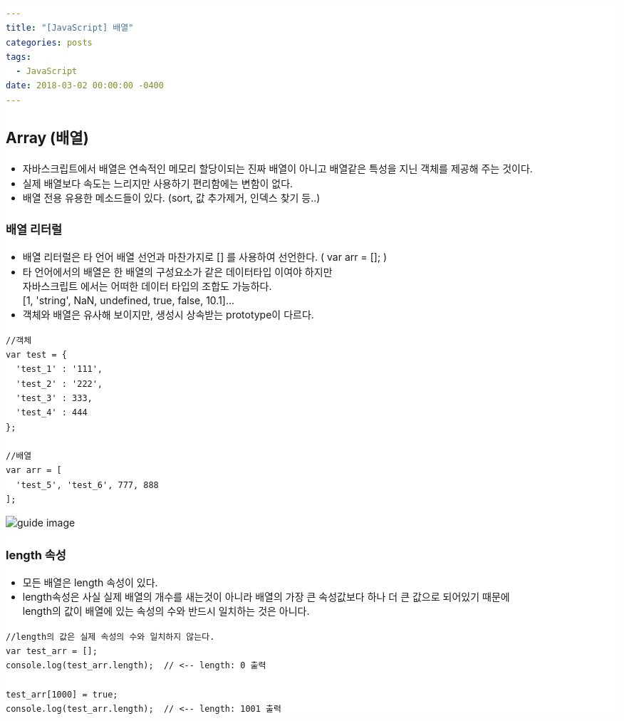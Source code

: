 ```yaml
---
title: "[JavaScript] 배열"
categories: posts
tags:
  - JavaScript
date: 2018-03-02 00:00:00 -0400
---
```



## Array (배열)

- 자바스크립트에서 배열은 연속적인 메모리 할당이되는 진짜 배열이 아니고  배열같은 특성을 지닌 객체를 제공해 주는 것이다.   
- 실제 배열보다 속도는 느리지만 사용하기 편리함에는 변함이 없다.   
- 배열 전용 유용한 메소드들이 있다. (sort, 값 추가제거, 인덱스 찾기 등..)   


### 배열 리터럴

- 배열 리터럴은 타 언어 배열 선언과 마찬가지로 [] 를 사용하여 선언한다. ( var arr = []; )   
- 타 언어에서의 배열은 한 배열의 구성요소가 같은 데이터타입 이여야 하지만   
  자바스크립트 에서는 어떠한 데이터 타입의 조합도 가능하다.    
  [1, 'string', NaN, undefined, true, false, 10.1]...   
- 객체와 배열은 유사해 보이지만, 생성시 상속받는 prototype이 다르다.   

```
//객체
var test = {
  'test_1' : '111',
  'test_2' : '222',
  'test_3' : 333,
  'test_4' : 444
};

//배열
var arr = [
  'test_5', 'test_6', 777, 888
];
```


![guide image](https://raw.githubusercontent.com/juein/juein.github.io/master/_posts/img/2018-03-02-Javascript_1.png)


### length 속성

- 모든 배열은 length 속성이 있다.   
- length속성은 사실 실제 배열의 개수를 새는것이 아니라 배열의 가장 큰 속성값보다 하나 더 큰 값으로 되어있기 때문에   
  length의 값이 배열에 있는 속성의 수와 반드시 일치하는 것은 아니다.   

```
//length의 값은 실제 속성의 수와 일치하지 않는다.
var test_arr = [];
console.log(test_arr.length);  // <-- length: 0 출력

test_arr[1000] = true;
console.log(test_arr.length);  // <-- length: 1001 출력
```
